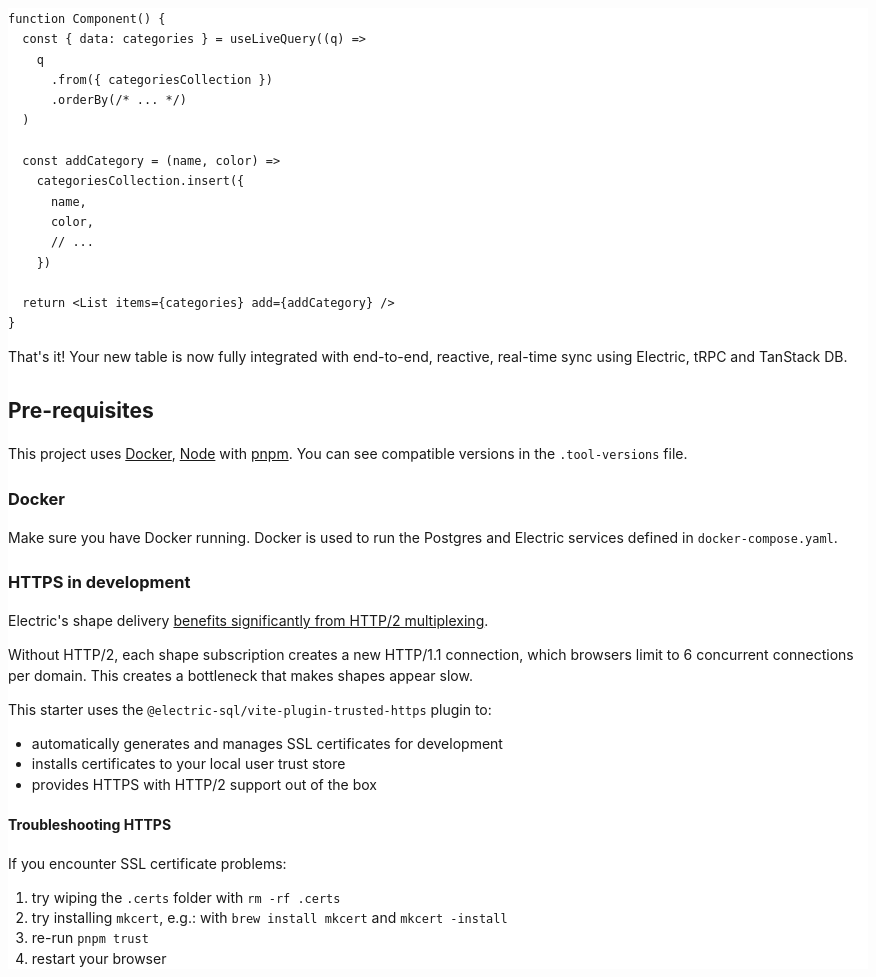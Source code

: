 ```tsx
function Component() {
  const { data: categories } = useLiveQuery((q) =>
    q
      .from({ categoriesCollection })
      .orderBy(/* ... */)
  )

  const addCategory = (name, color) =>
    categoriesCollection.insert({
      name,
      color,
      // ...
    })

  return <List items={categories} add={addCategory} />
}
```

That's it! Your new table is now fully integrated with end-to-end, reactive, real-time sync using Electric, tRPC and TanStack DB.

## Pre-requisites

This project uses [Docker](https://www.docker.com), [Node](https://nodejs.org/en) with [pnpm](https://pnpm.io). You can see compatible versions in the `.tool-versions` file.

### Docker

Make sure you have Docker running. Docker is used to run the Postgres and Electric services defined in `docker-compose.yaml`.

### HTTPS in development

Electric's shape delivery [benefits significantly from HTTP/2 multiplexing](https://electric-sql.com/docs/guides/troubleshooting#slow-shapes-mdash-why-are-my-shapes-slow-in-the-browser-in-local-development).

Without HTTP/2, each shape subscription creates a new HTTP/1.1 connection, which browsers limit to 6 concurrent connections per domain. This creates a bottleneck that makes shapes appear slow.

This starter uses the `@electric-sql/vite-plugin-trusted-https` plugin to:

- automatically generates and manages SSL certificates for development
- installs certificates to your local user trust store
- provides HTTPS with HTTP/2 support out of the box

#### Troubleshooting HTTPS

If you encounter SSL certificate problems:

1. try wiping the `.certs` folder with `rm -rf .certs`
2. try installing `mkcert`, e.g.: with `brew install mkcert` and `mkcert -install`
3. re-run `pnpm trust`
4. restart your browser
